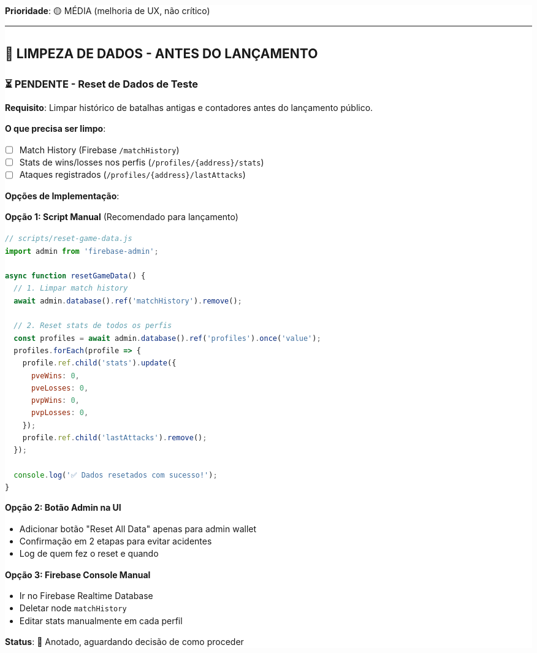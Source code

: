 **Prioridade**: 🟡 MÉDIA (melhoria de UX, não crítico)

---

## 🧹 LIMPEZA DE DADOS - ANTES DO LANÇAMENTO

### ⏳ PENDENTE - Reset de Dados de Teste

**Requisito**: Limpar histórico de batalhas antigas e contadores antes do lançamento público.

**O que precisa ser limpo**:
- [ ] Match History (Firebase `/matchHistory`)
- [ ] Stats de wins/losses nos perfis (`/profiles/{address}/stats`)
- [ ] Ataques registrados (`/profiles/{address}/lastAttacks`)

**Opções de Implementação**:

**Opção 1: Script Manual** (Recomendado para lançamento)
```javascript
// scripts/reset-game-data.js
import admin from 'firebase-admin';

async function resetGameData() {
  // 1. Limpar match history
  await admin.database().ref('matchHistory').remove();

  // 2. Reset stats de todos os perfis
  const profiles = await admin.database().ref('profiles').once('value');
  profiles.forEach(profile => {
    profile.ref.child('stats').update({
      pveWins: 0,
      pveLosses: 0,
      pvpWins: 0,
      pvpLosses: 0,
    });
    profile.ref.child('lastAttacks').remove();
  });

  console.log('✅ Dados resetados com sucesso!');
}
```

**Opção 2: Botão Admin na UI**
- Adicionar botão "Reset All Data" apenas para admin wallet
- Confirmação em 2 etapas para evitar acidentes
- Log de quem fez o reset e quando

**Opção 3: Firebase Console Manual**
- Ir no Firebase Realtime Database
- Deletar node `matchHistory`
- Editar stats manualmente em cada perfil

**Status**: 📝 Anotado, aguardando decisão de como proceder
